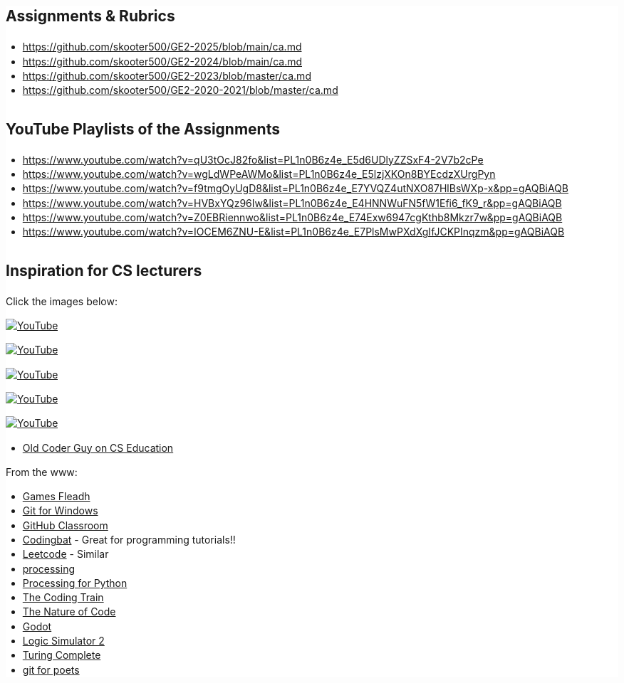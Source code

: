 ## Assignments & Rubrics  
- https://github.com/skooter500/GE2-2025/blob/main/ca.md
- https://github.com/skooter500/GE2-2024/blob/main/ca.md
- https://github.com/skooter500/GE2-2023/blob/master/ca.md
- https://github.com/skooter500/GE2-2020-2021/blob/master/ca.md

## YouTube Playlists of the Assignments

- https://www.youtube.com/watch?v=qU3tOcJ82fo&list=PL1n0B6z4e_E5d6UDlyZZSxF4-2V7b2cPe
- https://www.youtube.com/watch?v=wgLdWPeAWMo&list=PL1n0B6z4e_E5lzjXKOn8BYEcdzXUrgPyn
- https://www.youtube.com/watch?v=f9tmgOyUgD8&list=PL1n0B6z4e_E7YVQZ4utNXO87HlBsWXp-x&pp=gAQBiAQB
- https://www.youtube.com/watch?v=HVBxYQz96Iw&list=PL1n0B6z4e_E4HNNWuFN5fW1Efi6_fK9_r&pp=gAQBiAQB
- https://www.youtube.com/watch?v=Z0EBRiennwo&list=PL1n0B6z4e_E74Exw6947cgKthb8Mkzr7w&pp=gAQBiAQB
- https://www.youtube.com/watch?v=IOCEM6ZNU-E&list=PL1n0B6z4e_E7PlsMwPXdXgIfJCKPInqzm&pp=gAQBiAQB

## Inspiration for CS lecturers 

Click the images below:

[![YouTube](http://img.youtube.com/vi/ji5_MqicxSo/0.jpg)](https://www.youtube.com/watch?v=ji5_MqicxSo)

[![YouTube](http://img.youtube.com/vi/Pb5oIIPO62g/0.jpg)](https://www.youtube.com/watch?v=Pb5oIIPO62g)

[![YouTube](http://img.youtube.com/vi/UyyjU8fzEYU/0.jpg)](https://www.youtube.com/watch?v=UyyjU8fzEYU)

[![YouTube](http://img.youtube.com/vi/-m2Ntuom_6Y/0.jpg)](https://www.youtube.com/watch?v=-m2Ntuom_6Y)


[![YouTube](http://img.youtube.com/vi/9JZSx1z3_vQ/0.jpg)](https://www.youtube.com/watch?v=9JZSx1z3_vQ)

 - [Old Coder Guy on CS Education](https://www.tiktok.com/@oldcoderguy/video/7289808775136054574?_r=1&u_code=dc3418ff6babc5&preview_pb=0&sharer_language=en&_d=e46g3k36h0dcjf&share_item_id=7289808775136054574&source=h5_m&timestamp=1705316542&user_id=6818474814652204038&sec_user_id=MS4wLjABAAAAQVyrfGP_a7iTmMT5QRL_wMGaj1arotdK3ZceyGeQryoLwdOGs3RYLGhnD4p-YnD1&social_share_type=0&utm_source=copy&utm_campaign=client_share&utm_medium=android&share_iid=7323808453989254944&share_link_id=fd911533-4d61-4382-aa70-99e62af47e96&share_app_id=1233&ugbiz_name=MAIN&ug_btm=b2001&enable_checksum=1)

From the www:

- [Games Fleadh](http://gamesfleadh.ie)
- [Git for Windows](https://gitforwindows.org/)
- [GitHub Classroom](https://classroom.github.com/classrooms)
- [Codingbat](https://codingbat.com/java) - Great for programming tutorials!!
- [Leetcode](https://leetcode.com/) - Similar 
- [processing](https://processing.org/)
- [Processing for Python](https://py.processing.org/)
- [The Coding Train](https://thecodingtrain.com/)
- [The Nature of Code](https://natureofcode.com/)
- [Godot](https://godotengine.org/)
- [Logic Simulator 2](https://andrew-wilkes.itch.io/logic-simulator-2)
- [Turing Complete](https://turingcomplete.game/)
- [git for poets](https://www.youtube.com/watch?v=BCQHnlnPusY)


